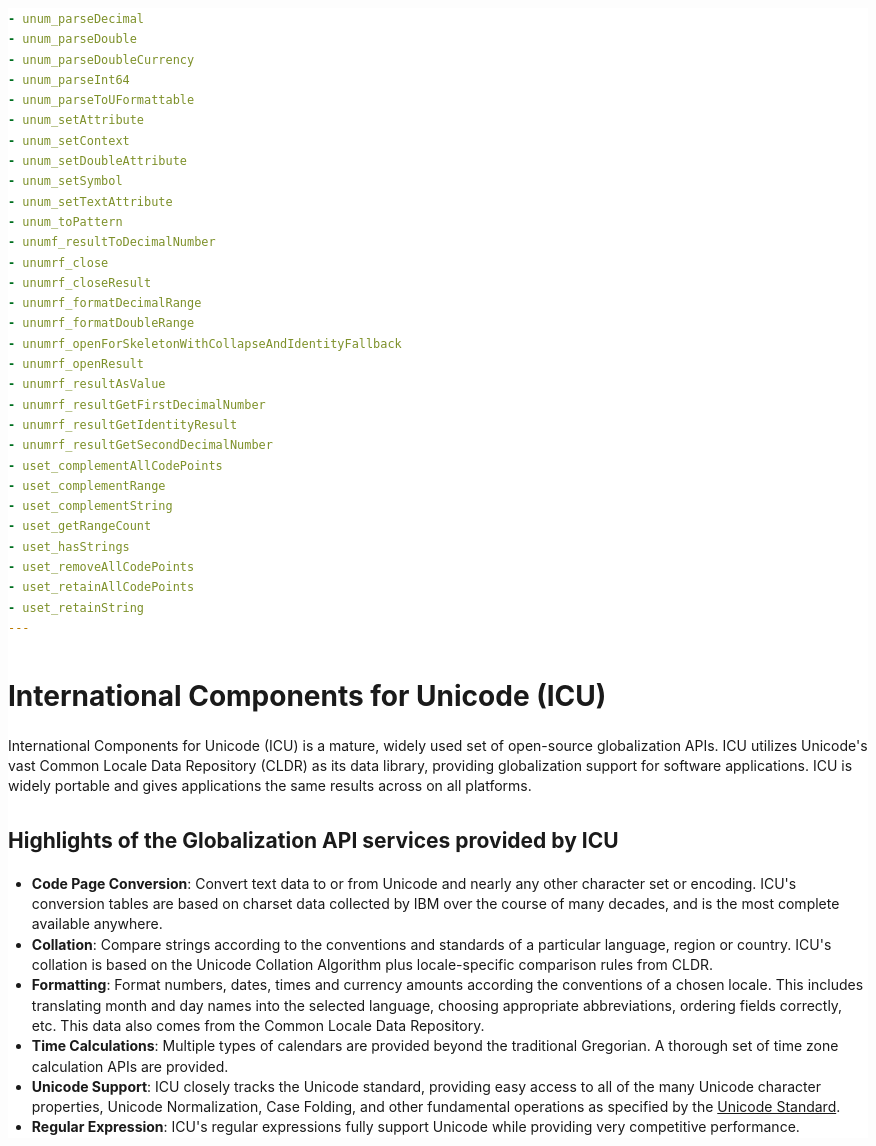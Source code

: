 ```yaml
- unum_parseDecimal
- unum_parseDouble
- unum_parseDoubleCurrency
- unum_parseInt64
- unum_parseToUFormattable
- unum_setAttribute
- unum_setContext
- unum_setDoubleAttribute
- unum_setSymbol
- unum_setTextAttribute
- unum_toPattern
- unumf_resultToDecimalNumber
- unumrf_close
- unumrf_closeResult
- unumrf_formatDecimalRange
- unumrf_formatDoubleRange
- unumrf_openForSkeletonWithCollapseAndIdentityFallback
- unumrf_openResult
- unumrf_resultAsValue
- unumrf_resultGetFirstDecimalNumber
- unumrf_resultGetIdentityResult
- unumrf_resultGetSecondDecimalNumber
- uset_complementAllCodePoints
- uset_complementRange
- uset_complementString
- uset_getRangeCount
- uset_hasStrings
- uset_removeAllCodePoints
- uset_retainAllCodePoints
- uset_retainString
---
```


# International Components for Unicode (ICU)

International Components for Unicode (ICU) is a mature, widely used set of open-source globalization APIs. ICU utilizes Unicode's vast Common Locale Data Repository (CLDR) as its data library, providing globalization support for software applications. ICU is widely portable and gives applications the same results across on all platforms.

## Highlights of the Globalization API services provided by ICU

-   **Code Page Conversion**: Convert text data to or from Unicode and nearly any other character set or encoding. ICU's conversion tables are based on charset data collected by IBM over the course of many decades, and is the most complete available anywhere.
-   **Collation**: Compare strings according to the conventions and standards of a particular language, region or country. ICU's collation is based on the Unicode Collation Algorithm plus locale-specific comparison rules from CLDR.
-   **Formatting**: Format numbers, dates, times and currency amounts according the conventions of a chosen locale. This includes translating month and day names into the selected language, choosing appropriate abbreviations, ordering fields correctly, etc. This data also comes from the Common Locale Data Repository.
-   **Time Calculations**: Multiple types of calendars are provided beyond the traditional Gregorian. A thorough set of time zone calculation APIs are provided.
-   **Unicode Support**: ICU closely tracks the Unicode standard, providing easy access to all of the many Unicode character properties, Unicode Normalization, Case Folding, and other fundamental operations as specified by the [Unicode Standard](https://www.unicode.org/).
-   **Regular Expression**: ICU's regular expressions fully support Unicode while providing very competitive performance.